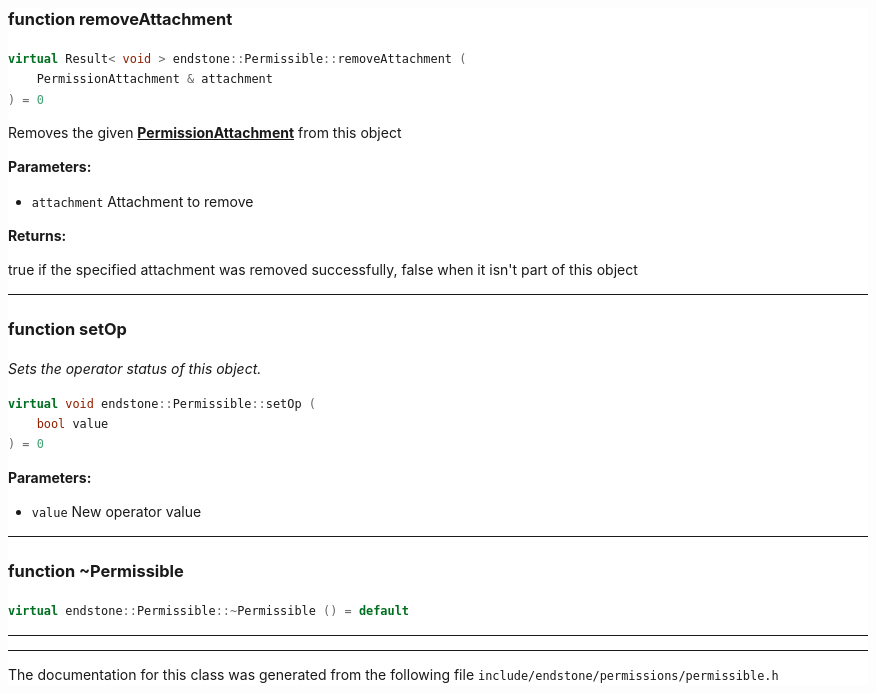 

### function removeAttachment 


```C++
virtual Result< void > endstone::Permissible::removeAttachment (
    PermissionAttachment & attachment
) = 0
```



Removes the given [**PermissionAttachment**](classendstone_1_1PermissionAttachment.md) from this object




**Parameters:**


* `attachment` Attachment to remove 



**Returns:**

true if the specified attachment was removed successfully, false when it isn't part of this object 





        

<hr>



### function setOp 

_Sets the operator status of this object._ 
```C++
virtual void endstone::Permissible::setOp (
    bool value
) = 0
```





**Parameters:**


* `value` New operator value 




        

<hr>



### function ~Permissible 

```C++
virtual endstone::Permissible::~Permissible () = default
```




<hr>

------------------------------
The documentation for this class was generated from the following file `include/endstone/permissions/permissible.h`

